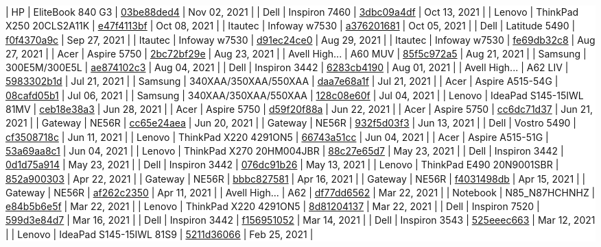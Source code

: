 | HP            | EliteBook 840 G3            | [03be88ded4](https://bsd-hardware.info/?probe=03be88ded4) | Nov 02, 2021 |
| Dell          | Inspiron 7460               | [3dbc09a4df](https://bsd-hardware.info/?probe=3dbc09a4df) | Oct 13, 2021 |
| Lenovo        | ThinkPad X250 20CLS2A11K    | [e47f4113bf](https://bsd-hardware.info/?probe=e47f4113bf) | Oct 08, 2021 |
| Itautec       | Infoway w7530               | [a376201681](https://bsd-hardware.info/?probe=a376201681) | Oct 05, 2021 |
| Dell          | Latitude 5490               | [f0f4370a9c](https://bsd-hardware.info/?probe=f0f4370a9c) | Sep 27, 2021 |
| Itautec       | Infoway w7530               | [d91ec24ce0](https://bsd-hardware.info/?probe=d91ec24ce0) | Aug 29, 2021 |
| Itautec       | Infoway w7530               | [fe69db32c8](https://bsd-hardware.info/?probe=fe69db32c8) | Aug 27, 2021 |
| Acer          | Aspire 5750                 | [2bc72bf29e](https://bsd-hardware.info/?probe=2bc72bf29e) | Aug 23, 2021 |
| Avell High... | A60 MUV                     | [85f5c972a5](https://bsd-hardware.info/?probe=85f5c972a5) | Aug 21, 2021 |
| Samsung       | 300E5M/300E5L               | [ae874102c3](https://bsd-hardware.info/?probe=ae874102c3) | Aug 04, 2021 |
| Dell          | Inspiron 3442               | [6283cb4190](https://bsd-hardware.info/?probe=6283cb4190) | Aug 01, 2021 |
| Avell High... | A62 LIV                     | [5983302b1d](https://bsd-hardware.info/?probe=5983302b1d) | Jul 21, 2021 |
| Samsung       | 340XAA/350XAA/550XAA        | [daa7e68a1f](https://bsd-hardware.info/?probe=daa7e68a1f) | Jul 21, 2021 |
| Acer          | Aspire A515-54G             | [08cafd05b1](https://bsd-hardware.info/?probe=08cafd05b1) | Jul 06, 2021 |
| Samsung       | 340XAA/350XAA/550XAA        | [128c08e60f](https://bsd-hardware.info/?probe=128c08e60f) | Jul 04, 2021 |
| Lenovo        | IdeaPad S145-15IWL 81MV     | [ceb18e38a3](https://bsd-hardware.info/?probe=ceb18e38a3) | Jun 28, 2021 |
| Acer          | Aspire 5750                 | [d59f20f88a](https://bsd-hardware.info/?probe=d59f20f88a) | Jun 22, 2021 |
| Acer          | Aspire 5750                 | [cc6dc71d37](https://bsd-hardware.info/?probe=cc6dc71d37) | Jun 21, 2021 |
| Gateway       | NE56R                       | [cc65e24aea](https://bsd-hardware.info/?probe=cc65e24aea) | Jun 20, 2021 |
| Gateway       | NE56R                       | [932f5d03f3](https://bsd-hardware.info/?probe=932f5d03f3) | Jun 13, 2021 |
| Dell          | Vostro 5490                 | [cf3508718c](https://bsd-hardware.info/?probe=cf3508718c) | Jun 11, 2021 |
| Lenovo        | ThinkPad X220 4291ON5       | [66743a51cc](https://bsd-hardware.info/?probe=66743a51cc) | Jun 04, 2021 |
| Acer          | Aspire A515-51G             | [53a69aa8c1](https://bsd-hardware.info/?probe=53a69aa8c1) | Jun 04, 2021 |
| Lenovo        | ThinkPad X270 20HM004JBR    | [88c27e65d7](https://bsd-hardware.info/?probe=88c27e65d7) | May 23, 2021 |
| Dell          | Inspiron 3442               | [0d1d75a914](https://bsd-hardware.info/?probe=0d1d75a914) | May 23, 2021 |
| Dell          | Inspiron 3442               | [076dc91b26](https://bsd-hardware.info/?probe=076dc91b26) | May 13, 2021 |
| Lenovo        | ThinkPad E490 20N9001SBR    | [852a900303](https://bsd-hardware.info/?probe=852a900303) | Apr 22, 2021 |
| Gateway       | NE56R                       | [bbbc827581](https://bsd-hardware.info/?probe=bbbc827581) | Apr 16, 2021 |
| Gateway       | NE56R                       | [f4031498db](https://bsd-hardware.info/?probe=f4031498db) | Apr 15, 2021 |
| Gateway       | NE56R                       | [af262c2350](https://bsd-hardware.info/?probe=af262c2350) | Apr 11, 2021 |
| Avell High... | A62                         | [df77dd6562](https://bsd-hardware.info/?probe=df77dd6562) | Mar 22, 2021 |
| Notebook      | N85_N87HCHNHZ               | [e84b5b6e5f](https://bsd-hardware.info/?probe=e84b5b6e5f) | Mar 22, 2021 |
| Lenovo        | ThinkPad X220 4291ON5       | [8d81204137](https://bsd-hardware.info/?probe=8d81204137) | Mar 22, 2021 |
| Dell          | Inspiron 7520               | [599d3e84d7](https://bsd-hardware.info/?probe=599d3e84d7) | Mar 16, 2021 |
| Dell          | Inspiron 3442               | [f156951052](https://bsd-hardware.info/?probe=f156951052) | Mar 14, 2021 |
| Dell          | Inspiron 3543               | [525eeec663](https://bsd-hardware.info/?probe=525eeec663) | Mar 12, 2021 |
| Lenovo        | IdeaPad S145-15IWL 81S9     | [5211d36066](https://bsd-hardware.info/?probe=5211d36066) | Feb 25, 2021 |